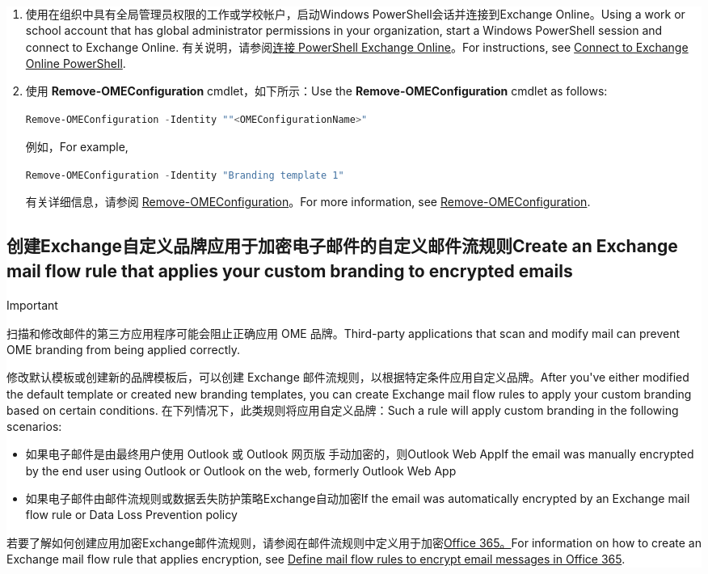 1. <span data-ttu-id="7bf6a-208">使用在组织中具有全局管理员权限的工作或学校帐户，启动Windows PowerShell会话并连接到Exchange Online。</span><span class="sxs-lookup"><span data-stu-id="7bf6a-208">Using a work or school account that has global administrator permissions in your organization, start a Windows PowerShell session and connect to Exchange Online.</span></span> <span data-ttu-id="7bf6a-209">有关说明，请参阅[连接 PowerShell Exchange Online](/powershell/exchange/connect-to-exchange-online-powershell)。</span><span class="sxs-lookup"><span data-stu-id="7bf6a-209">For instructions, see [Connect to Exchange Online PowerShell](/powershell/exchange/connect-to-exchange-online-powershell).</span></span>

2. <span data-ttu-id="7bf6a-210">使用 **Remove-OMEConfiguration** cmdlet，如下所示：</span><span class="sxs-lookup"><span data-stu-id="7bf6a-210">Use the **Remove-OMEConfiguration** cmdlet as follows:</span></span>

   ```powershell
   Remove-OMEConfiguration -Identity ""<OMEConfigurationName>"
   ```

   <span data-ttu-id="7bf6a-211">例如，</span><span class="sxs-lookup"><span data-stu-id="7bf6a-211">For example,</span></span>

   ```powershell
   Remove-OMEConfiguration -Identity "Branding template 1"
   ```

   <span data-ttu-id="7bf6a-212">有关详细信息，请参阅 [Remove-OMEConfiguration](/powershell/module/exchange/remove-omeconfiguration)。</span><span class="sxs-lookup"><span data-stu-id="7bf6a-212">For more information, see [Remove-OMEConfiguration](/powershell/module/exchange/remove-omeconfiguration).</span></span>

## <a name="create-an-exchange-mail-flow-rule-that-applies-your-custom-branding-to-encrypted-emails"></a><span data-ttu-id="7bf6a-213">创建Exchange自定义品牌应用于加密电子邮件的自定义邮件流规则</span><span class="sxs-lookup"><span data-stu-id="7bf6a-213">Create an Exchange mail flow rule that applies your custom branding to encrypted emails</span></span>

> [!IMPORTANT]
> <span data-ttu-id="7bf6a-214">扫描和修改邮件的第三方应用程序可能会阻止正确应用 OME 品牌。</span><span class="sxs-lookup"><span data-stu-id="7bf6a-214">Third-party applications that scan and modify mail can prevent OME branding from being applied correctly.</span></span>

<span data-ttu-id="7bf6a-215">修改默认模板或创建新的品牌模板后，可以创建 Exchange 邮件流规则，以根据特定条件应用自定义品牌。</span><span class="sxs-lookup"><span data-stu-id="7bf6a-215">After you've either modified the default template or created new branding templates, you can create Exchange mail flow rules to apply your custom branding based on certain conditions.</span></span> <span data-ttu-id="7bf6a-216">在下列情况下，此类规则将应用自定义品牌：</span><span class="sxs-lookup"><span data-stu-id="7bf6a-216">Such a rule will apply custom branding in the following scenarios:</span></span>

- <span data-ttu-id="7bf6a-217">如果电子邮件是由最终用户使用 Outlook 或 Outlook 网页版 手动加密的，则Outlook Web App</span><span class="sxs-lookup"><span data-stu-id="7bf6a-217">If the email was manually encrypted by the end user using Outlook or Outlook on the web, formerly Outlook Web App</span></span>

- <span data-ttu-id="7bf6a-218">如果电子邮件由邮件流规则或数据丢失防护策略Exchange自动加密</span><span class="sxs-lookup"><span data-stu-id="7bf6a-218">If the email was automatically encrypted by an Exchange mail flow rule or Data Loss Prevention policy</span></span>

<span data-ttu-id="7bf6a-219">若要了解如何创建应用加密Exchange邮件流规则，请参阅在邮件流规则中定义用于加密[Office 365。](define-mail-flow-rules-to-encrypt-email.md)</span><span class="sxs-lookup"><span data-stu-id="7bf6a-219">For information on how to create an Exchange mail flow rule that applies encryption, see [Define mail flow rules to encrypt email messages in Office 365](define-mail-flow-rules-to-encrypt-email.md).</span></span>
